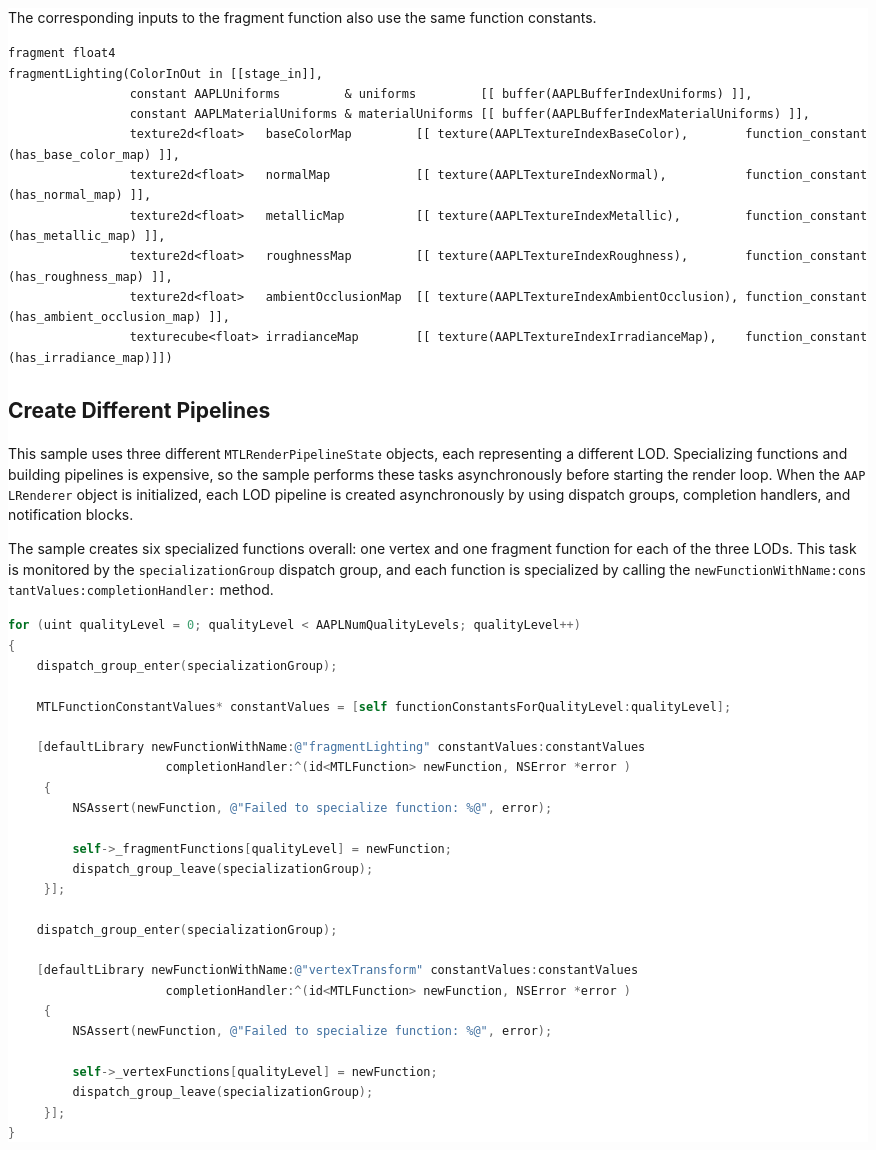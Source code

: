 The corresponding inputs to the fragment function also use the same function constants.

``` metal
fragment float4
fragmentLighting(ColorInOut in [[stage_in]],
                 constant AAPLUniforms         & uniforms         [[ buffer(AAPLBufferIndexUniforms) ]],
                 constant AAPLMaterialUniforms & materialUniforms [[ buffer(AAPLBufferIndexMaterialUniforms) ]],
                 texture2d<float>   baseColorMap         [[ texture(AAPLTextureIndexBaseColor),        function_constant(has_base_color_map) ]],
                 texture2d<float>   normalMap            [[ texture(AAPLTextureIndexNormal),           function_constant(has_normal_map) ]],
                 texture2d<float>   metallicMap          [[ texture(AAPLTextureIndexMetallic),         function_constant(has_metallic_map) ]],
                 texture2d<float>   roughnessMap         [[ texture(AAPLTextureIndexRoughness),        function_constant(has_roughness_map) ]],
                 texture2d<float>   ambientOcclusionMap  [[ texture(AAPLTextureIndexAmbientOcclusion), function_constant(has_ambient_occlusion_map) ]],
                 texturecube<float> irradianceMap        [[ texture(AAPLTextureIndexIrradianceMap),    function_constant(has_irradiance_map)]])
```

## Create Different Pipelines

This sample uses three different `MTLRenderPipelineState` objects, each representing a different LOD. Specializing functions and building pipelines is expensive, so the sample performs these tasks asynchronously before starting the render loop. When the `AAPLRenderer` object is initialized, each LOD pipeline is created asynchronously by using dispatch groups, completion handlers, and notification blocks.

The sample creates six specialized functions overall: one vertex and one fragment function for each of the three LODs. This task is monitored by the `specializationGroup` dispatch group, and each function is specialized by calling the `newFunctionWithName:constantValues:completionHandler:` method.

``` objective-c
for (uint qualityLevel = 0; qualityLevel < AAPLNumQualityLevels; qualityLevel++)
{
    dispatch_group_enter(specializationGroup);

    MTLFunctionConstantValues* constantValues = [self functionConstantsForQualityLevel:qualityLevel];

    [defaultLibrary newFunctionWithName:@"fragmentLighting" constantValues:constantValues
                      completionHandler:^(id<MTLFunction> newFunction, NSError *error )
     {
         NSAssert(newFunction, @"Failed to specialize function: %@", error);

         self->_fragmentFunctions[qualityLevel] = newFunction;
         dispatch_group_leave(specializationGroup);
     }];

    dispatch_group_enter(specializationGroup);

    [defaultLibrary newFunctionWithName:@"vertexTransform" constantValues:constantValues
                      completionHandler:^(id<MTLFunction> newFunction, NSError *error )
     {
         NSAssert(newFunction, @"Failed to specialize function: %@", error);

         self->_vertexFunctions[qualityLevel] = newFunction;
         dispatch_group_leave(specializationGroup);
     }];
}
```
